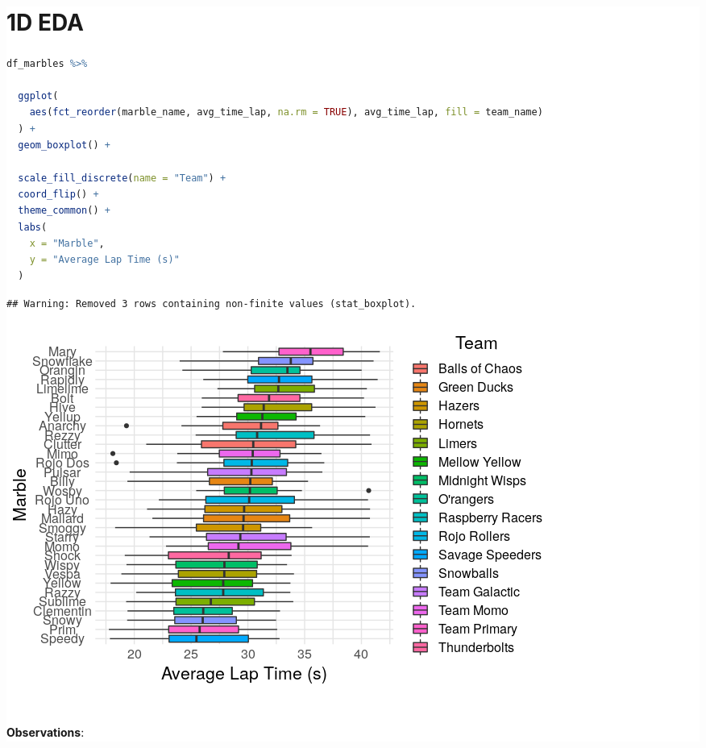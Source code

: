 # 1D EDA



``` r
df_marbles %>%

  ggplot(
    aes(fct_reorder(marble_name, avg_time_lap, na.rm = TRUE), avg_time_lap, fill = team_name)
  ) +
  geom_boxplot() +

  scale_fill_discrete(name = "Team") +
  coord_flip() +
  theme_common() +
  labs(
    x = "Marble",
    y = "Average Lap Time (s)"
  )
```

    ## Warning: Removed 3 rows containing non-finite values (stat_boxplot).

![](proc_files/figure-gfm/vis-marble-times-1.png)

**Observations**:

